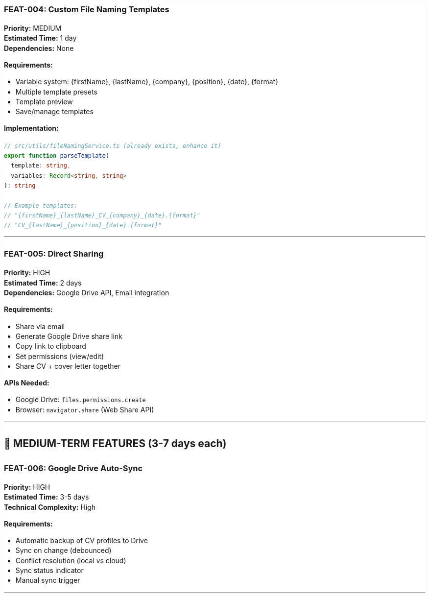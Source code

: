
### FEAT-004: Custom File Naming Templates
**Priority:** MEDIUM  
**Estimated Time:** 1 day  
**Dependencies:** None  

**Requirements:**
- Variable system: {firstName}, {lastName}, {company}, {position}, {date}, {format}
- Multiple template presets
- Template preview
- Save/manage templates

**Implementation:**
```typescript
// src/utils/fileNamingService.ts (already exists, enhance it)
export function parseTemplate(
  template: string,
  variables: Record<string, string>
): string

// Example templates:
// "{firstName}_{lastName}_CV_{company}_{date}.{format}"
// "CV_{lastName}_{position}_{date}.{format}"
```

---

### FEAT-005: Direct Sharing
**Priority:** HIGH  
**Estimated Time:** 2 days  
**Dependencies:** Google Drive API, Email integration  

**Requirements:**
- Share via email
- Generate Google Drive share link
- Copy link to clipboard
- Set permissions (view/edit)
- Share CV + cover letter together

**APIs Needed:**
- Google Drive: `files.permissions.create`
- Browser: `navigator.share` (Web Share API)

---

## 🔮 MEDIUM-TERM FEATURES (3-7 days each)

### FEAT-006: Google Drive Auto-Sync
**Priority:** HIGH  
**Estimated Time:** 3-5 days  
**Technical Complexity:** High  

**Requirements:**
- Automatic backup of CV profiles to Drive
- Sync on change (debounced)
- Conflict resolution (local vs cloud)
- Sync status indicator
- Manual sync trigger

---